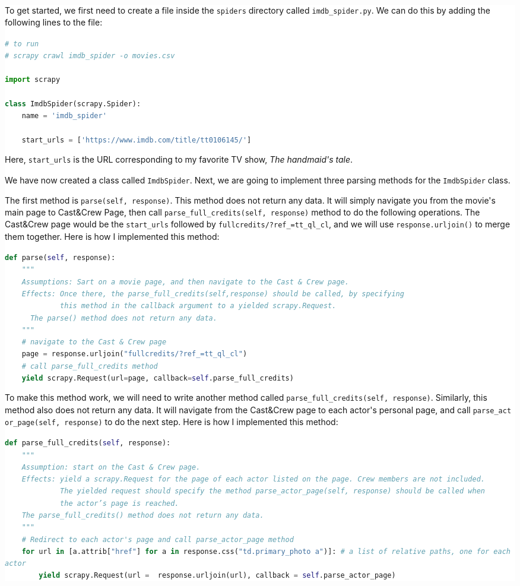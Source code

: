 To get started, we first need to create a file inside the `spiders` directory called `imdb_spider.py`. We can do this by adding the following lines to the file:

```python
# to run 
# scrapy crawl imdb_spider -o movies.csv

import scrapy

class ImdbSpider(scrapy.Spider):
    name = 'imdb_spider'
    
    start_urls = ['https://www.imdb.com/title/tt0106145/']
```

Here, `start_urls` is the URL corresponding to my favorite TV show, *The handmaid's tale*.

We have now created a class called `ImdbSpider`. Next, we are going to implement three parsing methods for the `ImdbSpider` class.

The first method is `parse(self, response)`. This method does not return any data. It will simply navigate you from the movie's main page to Cast&Crew Page, then call `parse_full_credits(self, response)` method to do the following operations. The Cast&Crew page would be the `start_urls` followed by `fullcredits/?ref_=tt_ql_cl`, and we will use `response.urljoin()` to merge them together. Here is how I implemented this method:


```python
def parse(self, response):
    """
    Assumptions: Sart on a movie page, and then navigate to the Cast & Crew page.
    Effects: Once there, the parse_full_credits(self,response) should be called, by specifying
             this method in the callback argument to a yielded scrapy.Request.
      The parse() method does not return any data. 
    """
    # navigate to the Cast & Crew page
    page = response.urljoin("fullcredits/?ref_=tt_ql_cl")
    # call parse_full_credits method
    yield scrapy.Request(url=page, callback=self.parse_full_credits)
```

To make this method work, we will need to write another method called `parse_full_credits(self, response)`. Similarly, this method also does not return any data. It will navigate from the Cast&Crew page to each actor's personal page, and call `parse_actor_page(self, response)` to do the next step. Here is how I implemented this method:


```python
def parse_full_credits(self, response):
    """
    Assumption: start on the Cast & Crew page.
    Effects: yield a scrapy.Request for the page of each actor listed on the page. Crew members are not included.
             The yielded request should specify the method parse_actor_page(self, response) should be called when
             the actor’s page is reached.
    The parse_full_credits() method does not return any data. 
    """
    # Redirect to each actor's page and call parse_actor_page method
    for url in [a.attrib["href"] for a in response.css("td.primary_photo a")]: # a list of relative paths, one for each actor
        yield scrapy.Request(url =  response.urljoin(url), callback = self.parse_actor_page)
```
